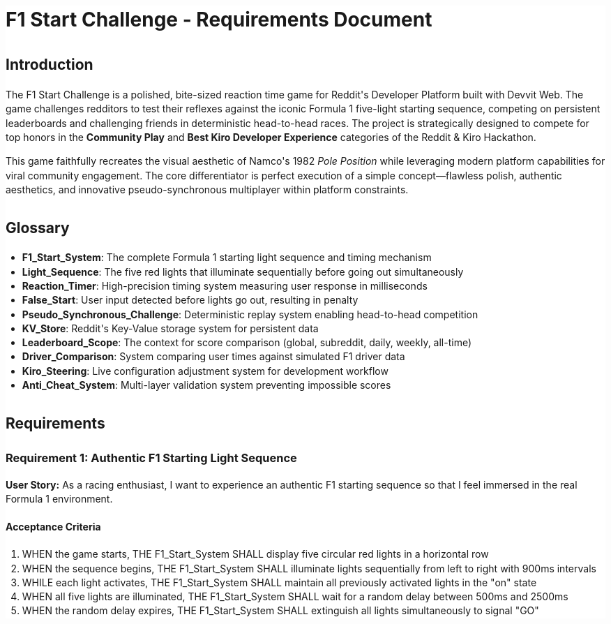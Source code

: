 # F1 Start Challenge - Requirements Document

## Introduction

The F1 Start Challenge is a polished, bite-sized reaction time game for Reddit's Developer Platform built with Devvit Web. The game challenges redditors to test their reflexes against the iconic Formula 1 five-light starting sequence, competing on persistent leaderboards and challenging friends in deterministic head-to-head races. The project is strategically designed to compete for top honors in the **Community Play** and **Best Kiro Developer Experience** categories of the Reddit & Kiro Hackathon.

This game faithfully recreates the visual aesthetic of Namco's 1982 _Pole Position_ while leveraging modern platform capabilities for viral community engagement. The core differentiator is perfect execution of a simple concept—flawless polish, authentic aesthetics, and innovative pseudo-synchronous multiplayer within platform constraints.

## Glossary

- **F1_Start_System**: The complete Formula 1 starting light sequence and timing mechanism
- **Light_Sequence**: The five red lights that illuminate sequentially before going out simultaneously
- **Reaction_Timer**: High-precision timing system measuring user response in milliseconds
- **False_Start**: User input detected before lights go out, resulting in penalty
- **Pseudo_Synchronous_Challenge**: Deterministic replay system enabling head-to-head competition
- **KV_Store**: Reddit's Key-Value storage system for persistent data
- **Leaderboard_Scope**: The context for score comparison (global, subreddit, daily, weekly, all-time)
- **Driver_Comparison**: System comparing user times against simulated F1 driver data
- **Kiro_Steering**: Live configuration adjustment system for development workflow
- **Anti_Cheat_System**: Multi-layer validation system preventing impossible scores

## Requirements

### Requirement 1: Authentic F1 Starting Light Sequence

**User Story:** As a racing enthusiast, I want to experience an authentic F1 starting sequence so that I feel immersed in the real Formula 1 environment.

#### Acceptance Criteria

1. WHEN the game starts, THE F1_Start_System SHALL display five circular red lights in a horizontal row
2. WHEN the sequence begins, THE F1_Start_System SHALL illuminate lights sequentially from left to right with 900ms intervals
3. WHILE each light activates, THE F1_Start_System SHALL maintain all previously activated lights in the "on" state
4. WHEN all five lights are illuminated, THE F1_Start_System SHALL wait for a random delay between 500ms and 2500ms
5. WHEN the random delay expires, THE F1_Start_System SHALL extinguish all lights simultaneously to signal "GO"
